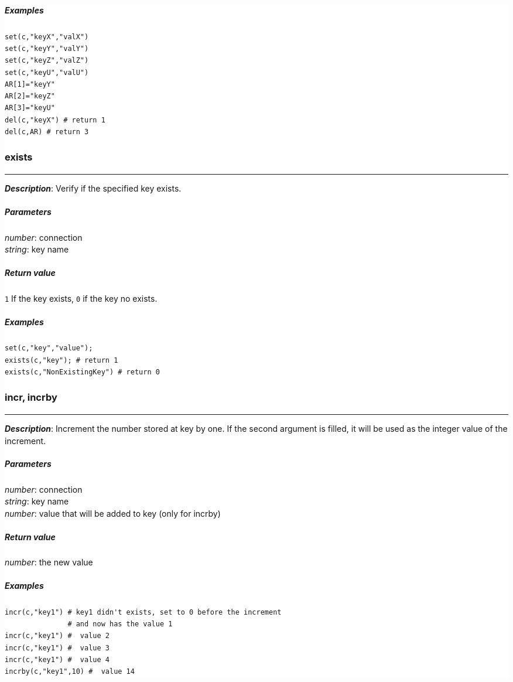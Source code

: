 ##### *Examples*
~~~
set(c,"keyX","valX")
set(c,"keyY","valY")
set(c,"keyZ","valZ")
set(c,"keyU","valU")
AR[1]="keyY"
AR[2]="keyZ"
AR[3]="keyU"
del(c,"keyX") # return 1 
del(c,AR) # return 3
~~~


### exists
-----
_**Description**_: Verify if the specified key exists.

##### *Parameters*
*number*: connection  
*string*: key name

##### *Return value*
`1` If the key exists, `0` if the key no exists.

##### *Examples*
~~~
set(c,"key","value");
exists(c,"key"); # return 1
exists(c,"NonExistingKey") # return 0
~~~

### incr, incrby
-----
_**Description**_: Increment the number stored at key by one. If the second argument is filled, it will be used as the integer value of the increment.

##### *Parameters*
*number*: connection  
*string*: key name  
*number*: value that will be added to key (only for incrby)

##### *Return value*
*number*: the new value

##### *Examples*
~~~
incr(c,"key1") # key1 didn't exists, set to 0 before the increment
               # and now has the value 1
incr(c,"key1") #  value 2
incr(c,"key1") #  value 3
incr(c,"key1") #  value 4
incrby(c,"key1",10) #  value 14
~~~
